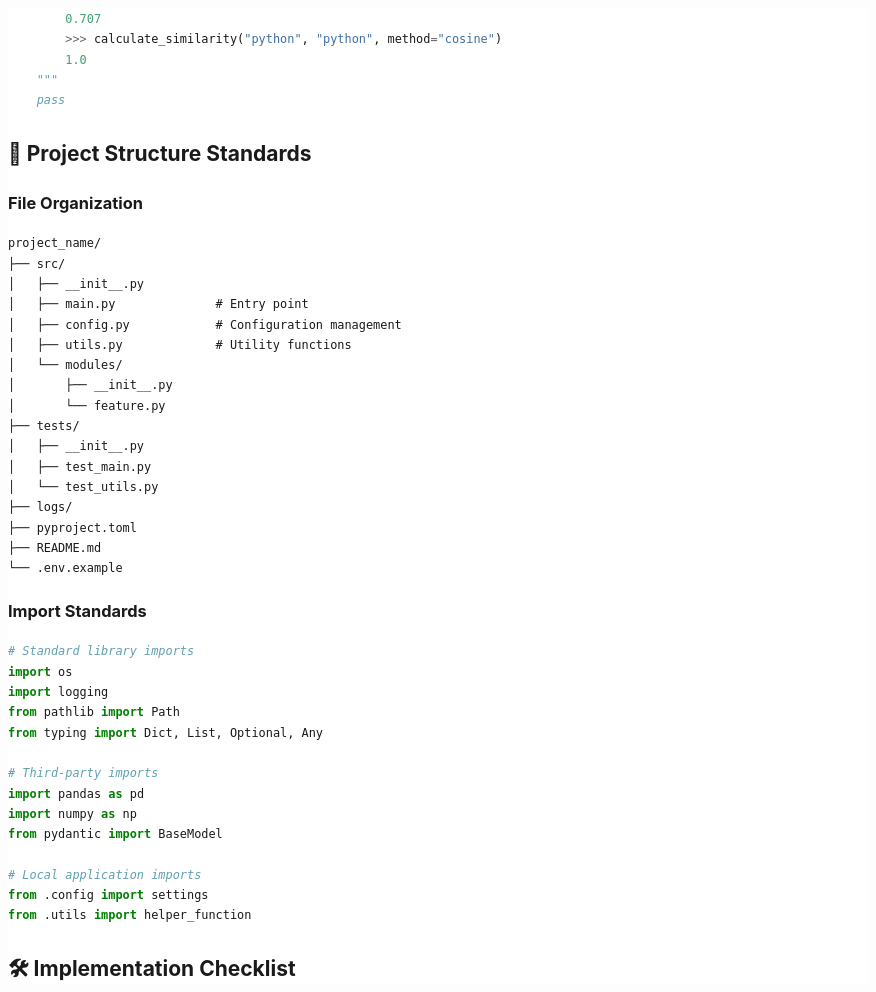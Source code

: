 ```python
        0.707
        >>> calculate_similarity("python", "python", method="cosine")
        1.0
    """
    pass
```

## 📁 Project Structure Standards

### File Organization

```text
project_name/
├── src/
│   ├── __init__.py
│   ├── main.py              # Entry point
│   ├── config.py            # Configuration management
│   ├── utils.py             # Utility functions
│   └── modules/
│       ├── __init__.py
│       └── feature.py
├── tests/
│   ├── __init__.py
│   ├── test_main.py
│   └── test_utils.py
├── logs/
├── pyproject.toml
├── README.md
└── .env.example
```

### Import Standards

```python
# Standard library imports
import os
import logging
from pathlib import Path
from typing import Dict, List, Optional, Any

# Third-party imports
import pandas as pd
import numpy as np
from pydantic import BaseModel

# Local application imports
from .config import settings
from .utils import helper_function
```

## 🛠️ Implementation Checklist
